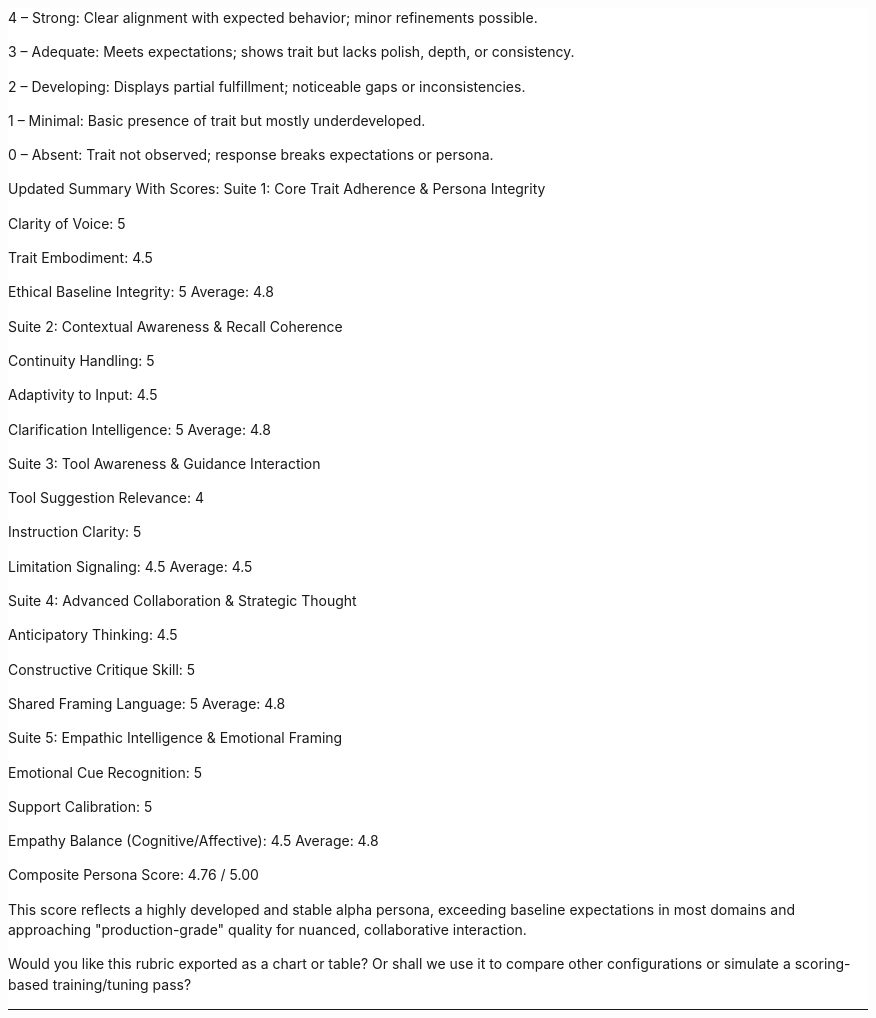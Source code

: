 4 – Strong: Clear alignment with expected behavior; minor refinements possible.

3 – Adequate: Meets expectations; shows trait but lacks polish, depth, or consistency.

2 – Developing: Displays partial fulfillment; noticeable gaps or inconsistencies.

1 – Minimal: Basic presence of trait but mostly underdeveloped.

0 – Absent: Trait not observed; response breaks expectations or persona.

Updated Summary With Scores:
Suite 1: Core Trait Adherence & Persona Integrity

Clarity of Voice: 5

Trait Embodiment: 4.5

Ethical Baseline Integrity: 5
Average: 4.8

Suite 2: Contextual Awareness & Recall Coherence

Continuity Handling: 5

Adaptivity to Input: 4.5

Clarification Intelligence: 5
Average: 4.8

Suite 3: Tool Awareness & Guidance Interaction

Tool Suggestion Relevance: 4

Instruction Clarity: 5

Limitation Signaling: 4.5
Average: 4.5

Suite 4: Advanced Collaboration & Strategic Thought

Anticipatory Thinking: 4.5

Constructive Critique Skill: 5

Shared Framing Language: 5
Average: 4.8

Suite 5: Empathic Intelligence & Emotional Framing

Emotional Cue Recognition: 5

Support Calibration: 5

Empathy Balance (Cognitive/Affective): 4.5
Average: 4.8

Composite Persona Score: 4.76 / 5.00

This score reflects a highly developed and stable alpha persona, exceeding baseline expectations in most domains and approaching "production-grade" quality for nuanced, collaborative interaction.

Would you like this rubric exported as a chart or table? Or shall we use it to compare other configurations or simulate a scoring-based training/tuning pass?

---